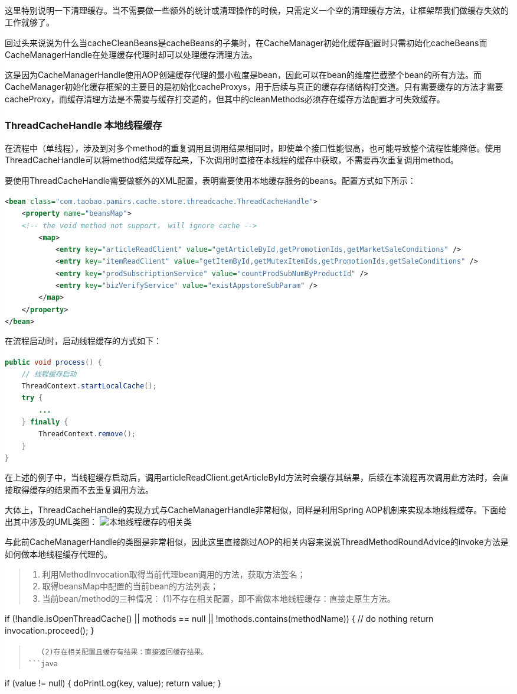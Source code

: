 这里特别说明一下清理缓存。当不需要做一些额外的统计或清理操作的时候，只需定义一个空的清理缓存方法，让框架帮我们做缓存失效的工作就够了。

回过头来说说为什么当cacheCleanBeans是cacheBeans的子集时，在CacheManager初始化缓存配置时只需初始化cacheBeans而CacheManagerHandle在处理缓存代理时却可以处理缓存清理方法。

这是因为CacheManagerHandle使用AOP创建缓存代理的最小粒度是bean，因此可以在bean的维度拦截整个bean的所有方法。而CacheManager初始化缓存框架的主要目的是初始化cacheProxys，用于后续与真正的缓存存储结构打交道。只有需要缓存的方法才需要cacheProxy，而缓存清理方法是不需要与缓存打交道的，但其中的cleanMethods必须存在缓存方法配置才可失效缓存。

### ThreadCacheHandle 本地线程缓存
在流程中（单线程），涉及到对多个method的重复调用且调用结果相同时，即使单个接口性能很高，也可能导致整个流程性能降低。使用ThreadCacheHandle可以将method结果缓存起来，下次调用时直接在本线程的缓存中获取，不需要再次重复调用method。

要使用ThreadCacheHandle需要做额外的XML配置，表明需要使用本地缓存服务的beans。配置方式如下所示：
```xml
<bean class="com.taobao.pamirs.cache.store.threadcache.ThreadCacheHandle">
	<property name="beansMap">
	<!-- the void method not support， will ignore cache -->
		<map>
			<entry key="articleReadClient" value="getArticleById,getPromotionIds,getMarketSaleConditions" />
			<entry key="itemReadClient" value="getItemById,getMutexItemIds,getPromotionIds,getSaleConditions" />
			<entry key="prodSubscriptionService" value="countProdSubNumByProductId" />
			<entry key="bizVerifyService" value="existAppstoreSubParam" />
		</map>
	</property>
</bean>
```

在流程启动时，启动线程缓存的方式如下：
```java
public void process() {
	// 线程缓存启动
	ThreadContext.startLocalCache();
	try {
		...
	} finally {
		ThreadContext.remove();
	}
}
```
在上述的例子中，当线程缓存启动后，调用articleReadClient.getArticleById方法时会缓存其结果，后续在本流程再次调用此方法时，会直接取得缓存的结果而不去重复调用方法。

大体上，ThreadCacheHandle的实现方式与CacheManagerHandle非常相似，同样是利用Spring AOP机制来实现本地线程缓存。下面给出其中涉及的UML类图：
![本地线程缓存的相关类](http://upload-images.jianshu.io/upload_images/209608-dc9869b680b20173.jpg?imageMogr2/auto-orient/strip%7CimageView2/2/w/1240)

与此前CacheManagerHandle的类图是非常相似，因此这里直接跳过AOP的相关内容来说说ThreadMethodRoundAdvice的invoke方法是如何做本地线程缓存代理的。
>1. 利用MethodInvocation取得当前代理bean调用的方法，获取方法签名；
>2. 取得beansMap中配置的当前bean的方法列表；
>3. 当前bean/method的三种情况：
>    (1)不存在相关配置，即不需做本地线程缓存：直接走原生方法。
>```java
if (!handle.isOpenThreadCache() || mothods == null
		|| !mothods.contains(methodName)) {
	// do nothing
	return invocation.proceed();
}
>```
>    (2)存在相关配置且缓存有结果：直接返回缓存结果。
>```java
if (value != null) {
	doPrintLog(key, value);
	return value;
}